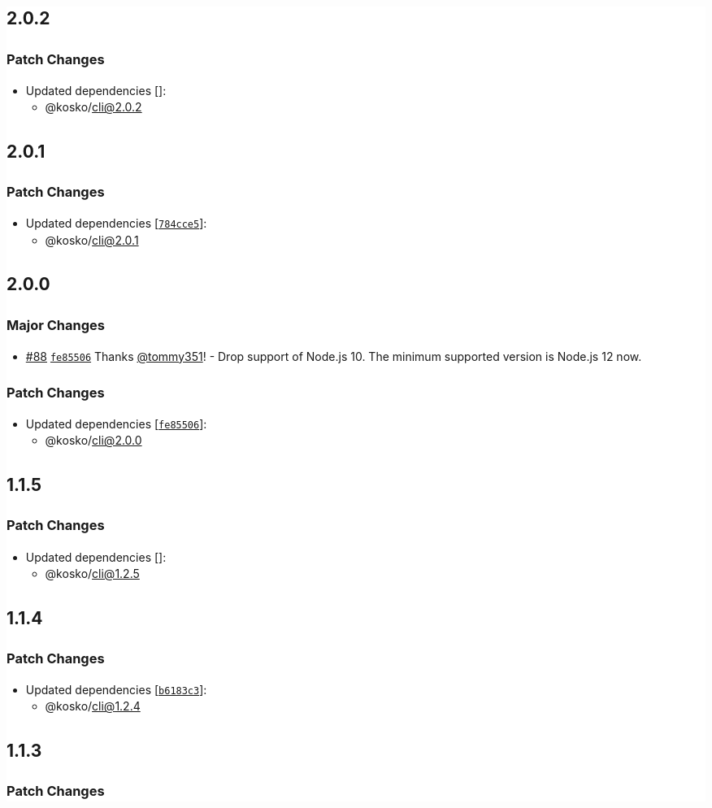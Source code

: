 ## 2.0.2

### Patch Changes

- Updated dependencies []:
  - @kosko/cli@2.0.2

## 2.0.1

### Patch Changes

- Updated dependencies [[`784cce5`](https://github.com/tommy351/kosko/commit/784cce5f53388f9d8fc175febc760ef81e772d36)]:
  - @kosko/cli@2.0.1

## 2.0.0

### Major Changes

- [#88](https://github.com/tommy351/kosko/pull/88) [`fe85506`](https://github.com/tommy351/kosko/commit/fe8550688d7fe53f006bb64b8dd925348facef04) Thanks [@tommy351](https://github.com/tommy351)! - Drop support of Node.js 10. The minimum supported version is Node.js 12 now.

### Patch Changes

- Updated dependencies [[`fe85506`](https://github.com/tommy351/kosko/commit/fe8550688d7fe53f006bb64b8dd925348facef04)]:
  - @kosko/cli@2.0.0

## 1.1.5

### Patch Changes

- Updated dependencies []:
  - @kosko/cli@1.2.5

## 1.1.4

### Patch Changes

- Updated dependencies [[`b6183c3`](https://github.com/tommy351/kosko/commit/b6183c3781ab3f1f1d21de8fbd21e5ef0ca37e17)]:
  - @kosko/cli@1.2.4

## 1.1.3

### Patch Changes
